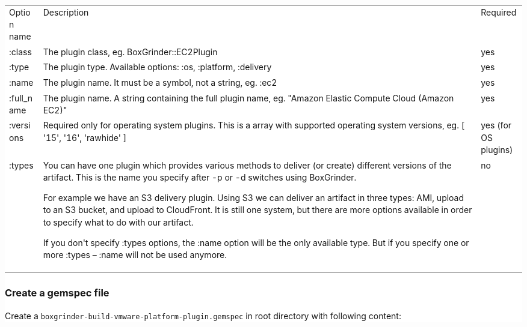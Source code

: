 <table>
    <tr>
        <td>Option name</td>
        <td>Description</td>
        <td>Required</td>
    </tr>
    <tr>
        <td>:class</td>
        <td>The plugin class, eg. BoxGrinder::EC2Plugin</td>
        <td>yes</td>
    </tr>
    <tr>
        <td>:type</td>
        <td>The plugin type. Available options: :os, :platform, :delivery</td>
        <td>yes</td>
    </tr>
    <tr>
        <td>:name</td>
        <td>The plugin name. It must be a symbol, not a string, eg. :ec2</td>
        <td>yes</td>
    </tr>
    <tr>
        <td>:full_name</td>
        <td>The plugin name. A string containing the full plugin name, eg. "Amazon Elastic Compute Cloud (Amazon EC2)"</td>
        <td>yes</td>
    </tr>
    <tr>
        <td>:versions</td>
        <td>Required only for operating system plugins. This is a array with supported operating system versions, eg. [ '15', '16', 'rawhide' ]</td>
        <td>yes (for OS plugins)</td>
    </tr>
    <tr>
        <td>:types</td>
        <td>You can have one plugin which provides various methods to deliver (or create) different versions of the artifact. This is the name you specify after -p or -d switches using BoxGrinder.

For example we have an S3 delivery plugin. Using S3 we can deliver an artifact in three types: AMI, upload to an S3 bucket, and upload to CloudFront. It is still one system, but there are more options available in order to specify what to do with our artifact.

If you don't specify :types options, the :name option will be the only available type. But if you specify one or more :types – :name will not be used anymore.</td>
        <td>no</td>
    </tr>
</table>

### Create a gemspec file

Create a `boxgrinder-build-vmware-platform-plugin.gemspec` in root directory with following content:
